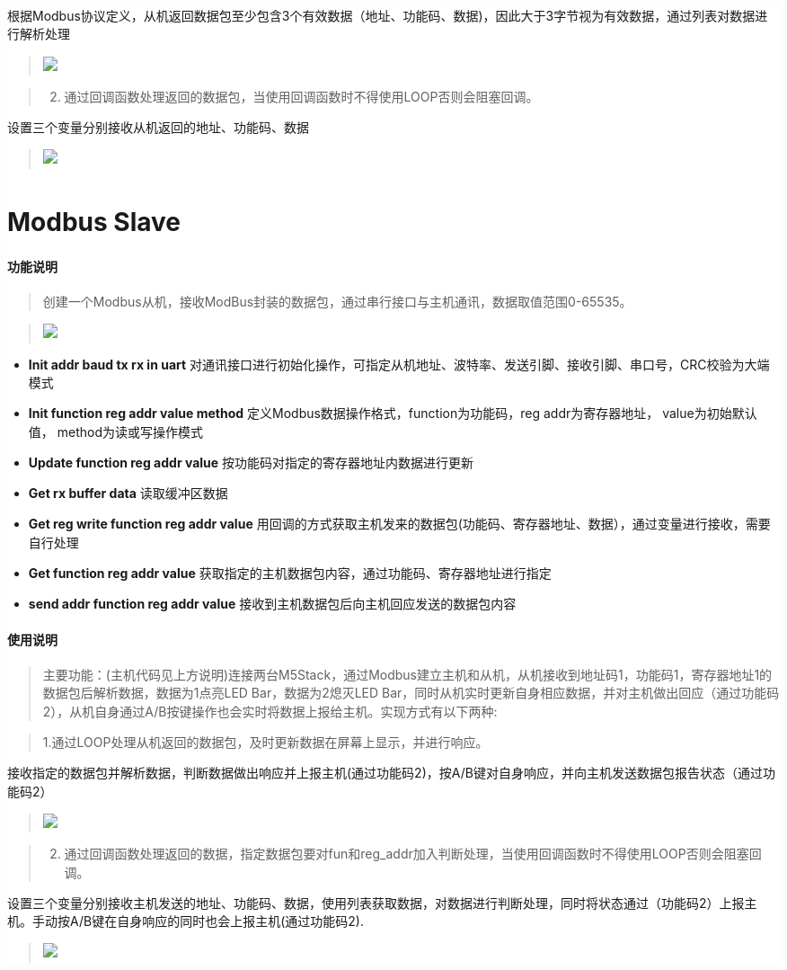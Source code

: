 根据Modbus协议定义，从机返回数据包至少包含3个有效数据（地址、功能码、数据)，因此大于3字节视为有效数据，通过列表对数据进行解析处理

><img src="/image/Advanced module/modbus_loop_master_user.webp" width="100%">

>2. 通过回调函数处理返回的数据包，当使用回调函数时不得使用LOOP否则会阻塞回调。

设置三个变量分别接收从机返回的地址、功能码、数据

><img src="/image/Advanced module/modbus_callback_master_user.webp" width="100%">


# Modbus Slave

#### 功能说明

>创建一个Modbus从机，接收ModBus封装的数据包，通过串行接口与主机通讯，数据取值范围0-65535。

><img src="/image/Advanced module/modbus_slave.webp" width="40%">

* __Init addr baud tx rx in uart__
对通讯接口进行初始化操作，可指定从机地址、波特率、发送引脚、接收引脚、串口号，CRC校验为大端模式

* __Init function reg addr value method__
定义Modbus数据操作格式，function为功能码，reg addr为寄存器地址， value为初始默认值， method为读或写操作模式

* __Update function reg addr value__ 
按功能码对指定的寄存器地址内数据进行更新

* __Get rx buffer data__ 
读取缓冲区数据

* __Get reg write function reg addr value__ 
用回调的方式获取主机发来的数据包(功能码、寄存器地址、数据），通过变量进行接收，需要自行处理

* __Get function reg addr value__ 
获取指定的主机数据包内容，通过功能码、寄存器地址进行指定

* __send addr function reg addr value__ 
接收到主机数据包后向主机回应发送的数据包内容

#### 使用说明

>主要功能：(主机代码见上方说明)连接两台M5Stack，通过Modbus建立主机和从机，从机接收到地址码1，功能码1，寄存器地址1的数据包后解析数据，数据为1点亮LED Bar，数据为2熄灭LED Bar，同时从机实时更新自身相应数据，并对主机做出回应（通过功能码2），从机自身通过A/B按键操作也会实时将数据上报给主机。实现方式有以下两种:

>1.通过LOOP处理从机返回的数据包，及时更新数据在屏幕上显示，并进行响应。

接收指定的数据包并解析数据，判断数据做出响应并上报主机(通过功能码2)，按A/B键对自身响应，并向主机发送数据包报告状态（通过功能码2）

><img src="/image/Advanced module/modbus_loop_slave_user.webp" width="100%">

>2. 通过回调函数处理返回的数据，指定数据包要对fun和reg_addr加入判断处理，当使用回调函数时不得使用LOOP否则会阻塞回调。

设置三个变量分别接收主机发送的地址、功能码、数据，使用列表获取数据，对数据进行判断处理，同时将状态通过（功能码2）上报主机。手动按A/B键在自身响应的同时也会上报主机(通过功能码2).

><img src="/image/Advanced module/modbus_callback_slave_user.webp" width="100%">
